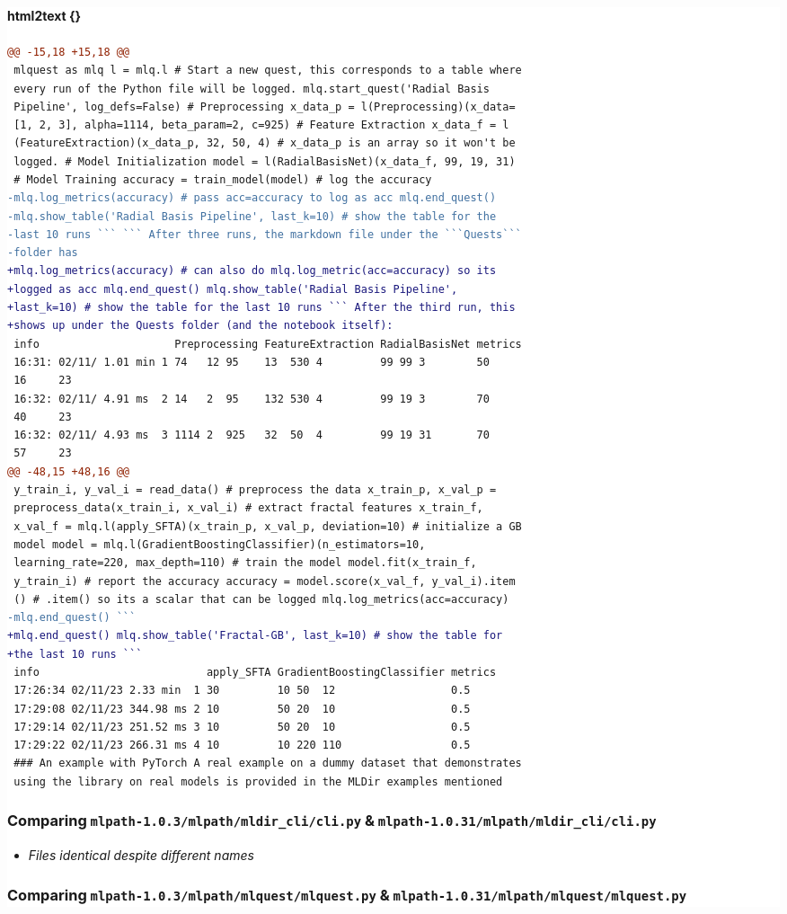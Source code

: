 #### html2text {}

```diff
@@ -15,18 +15,18 @@
 mlquest as mlq l = mlq.l # Start a new quest, this corresponds to a table where
 every run of the Python file will be logged. mlq.start_quest('Radial Basis
 Pipeline', log_defs=False) # Preprocessing x_data_p = l(Preprocessing)(x_data=
 [1, 2, 3], alpha=1114, beta_param=2, c=925) # Feature Extraction x_data_f = l
 (FeatureExtraction)(x_data_p, 32, 50, 4) # x_data_p is an array so it won't be
 logged. # Model Initialization model = l(RadialBasisNet)(x_data_f, 99, 19, 31)
 # Model Training accuracy = train_model(model) # log the accuracy
-mlq.log_metrics(accuracy) # pass acc=accuracy to log as acc mlq.end_quest()
-mlq.show_table('Radial Basis Pipeline', last_k=10) # show the table for the
-last 10 runs ``` ``` After three runs, the markdown file under the ```Quests```
-folder has
+mlq.log_metrics(accuracy) # can also do mlq.log_metric(acc=accuracy) so its
+logged as acc mlq.end_quest() mlq.show_table('Radial Basis Pipeline',
+last_k=10) # show the table for the last 10 runs ``` After the third run, this
+shows up under the Quests folder (and the notebook itself):
 info                     Preprocessing FeatureExtraction RadialBasisNet metrics
 16:31: 02/11/ 1.01 min 1 74   12 95    13  530 4         99 99 3        50
 16     23
 16:32: 02/11/ 4.91 ms  2 14   2  95    132 530 4         99 19 3        70
 40     23
 16:32: 02/11/ 4.93 ms  3 1114 2  925   32  50  4         99 19 31       70
 57     23
@@ -48,15 +48,16 @@
 y_train_i, y_val_i = read_data() # preprocess the data x_train_p, x_val_p =
 preprocess_data(x_train_i, x_val_i) # extract fractal features x_train_f,
 x_val_f = mlq.l(apply_SFTA)(x_train_p, x_val_p, deviation=10) # initialize a GB
 model model = mlq.l(GradientBoostingClassifier)(n_estimators=10,
 learning_rate=220, max_depth=110) # train the model model.fit(x_train_f,
 y_train_i) # report the accuracy accuracy = model.score(x_val_f, y_val_i).item
 () # .item() so its a scalar that can be logged mlq.log_metrics(acc=accuracy)
-mlq.end_quest() ```
+mlq.end_quest() mlq.show_table('Fractal-GB', last_k=10) # show the table for
+the last 10 runs ```
 info                          apply_SFTA GradientBoostingClassifier metrics
 17:26:34 02/11/23 2.33 min  1 30         10 50  12                  0.5
 17:29:08 02/11/23 344.98 ms 2 10         50 20  10                  0.5
 17:29:14 02/11/23 251.52 ms 3 10         50 20  10                  0.5
 17:29:22 02/11/23 266.31 ms 4 10         10 220 110                 0.5
 ### An example with PyTorch A real example on a dummy dataset that demonstrates
 using the library on real models is provided in the MLDir examples mentioned
```

### Comparing `mlpath-1.0.3/mlpath/mldir_cli/cli.py` & `mlpath-1.0.31/mlpath/mldir_cli/cli.py`

 * *Files identical despite different names*

### Comparing `mlpath-1.0.3/mlpath/mlquest/mlquest.py` & `mlpath-1.0.31/mlpath/mlquest/mlquest.py`
